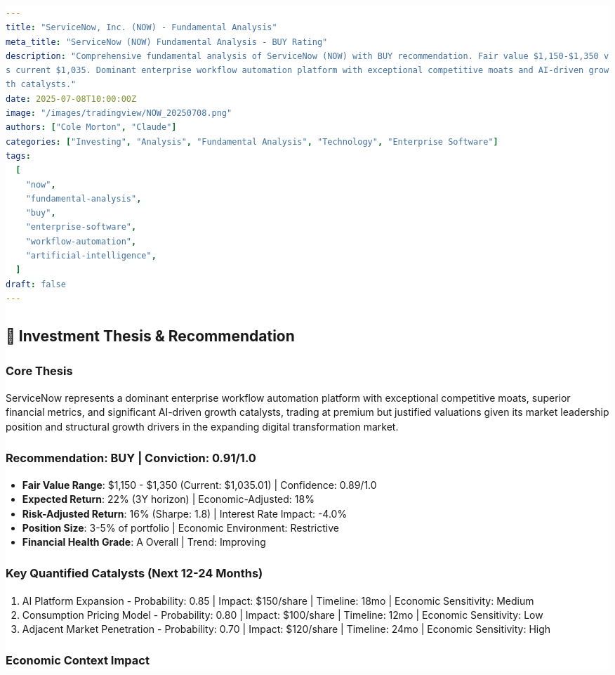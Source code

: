```yaml
---
title: "ServiceNow, Inc. (NOW) - Fundamental Analysis"
meta_title: "ServiceNow (NOW) Fundamental Analysis - BUY Rating"
description: "Comprehensive fundamental analysis of ServiceNow (NOW) with BUY recommendation. Fair value $1,150-$1,350 vs current $1,035. Dominant enterprise workflow automation platform with exceptional competitive moats and AI-driven growth catalysts."
date: 2025-07-08T10:00:00Z
image: "/images/tradingview/NOW_20250708.png"
authors: ["Cole Morton", "Claude"]
categories: ["Investing", "Analysis", "Fundamental Analysis", "Technology", "Enterprise Software"]
tags:
  [
    "now",
    "fundamental-analysis",
    "buy",
    "enterprise-software",
    "workflow-automation",
    "artificial-intelligence",
  ]
draft: false
---
```


## 🎯 Investment Thesis & Recommendation

### Core Thesis

ServiceNow represents a dominant enterprise workflow automation platform with exceptional competitive moats, superior financial metrics, and significant AI-driven growth catalysts, trading at premium but justified valuations given its market leadership position and structural growth drivers in the expanding digital transformation market.

### Recommendation: BUY | Conviction: 0.91/1.0

- **Fair Value Range**: $1,150 - $1,350 (Current: $1,035.01) | Confidence: 0.89/1.0
- **Expected Return**: 22% (3Y horizon) | Economic-Adjusted: 18%
- **Risk-Adjusted Return**: 16% (Sharpe: 1.8) | Interest Rate Impact: -4.0%
- **Position Size**: 3-5% of portfolio | Economic Environment: Restrictive
- **Financial Health Grade**: A Overall | Trend: Improving

### Key Quantified Catalysts (Next 12-24 Months)

1. AI Platform Expansion - Probability: 0.85 | Impact: $150/share | Timeline: 18mo | Economic Sensitivity: Medium
2. Consumption Pricing Model - Probability: 0.80 | Impact: $100/share | Timeline: 12mo | Economic Sensitivity: Low
3. Adjacent Market Penetration - Probability: 0.70 | Impact: $120/share | Timeline: 24mo | Economic Sensitivity: High

### Economic Context Impact
